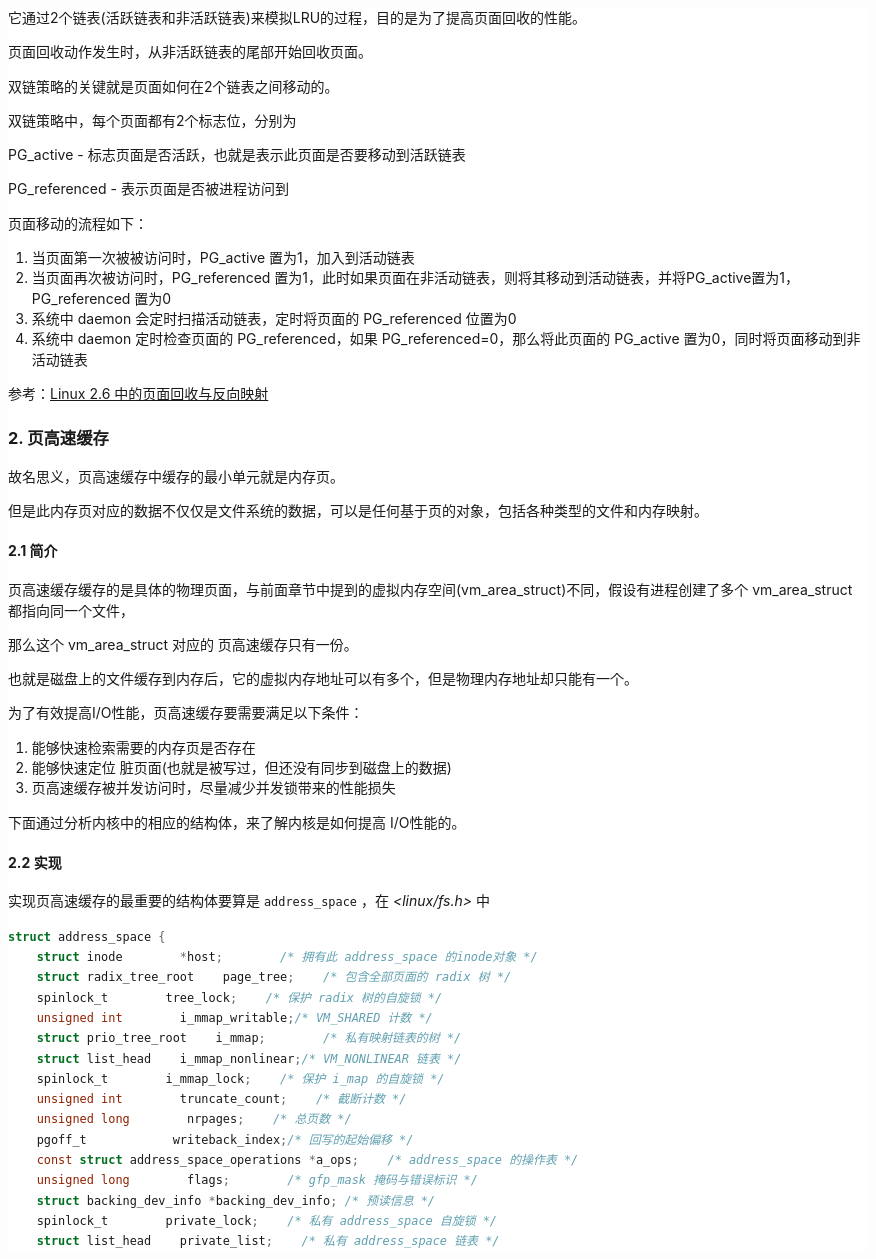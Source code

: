 它通过2个链表(活跃链表和非活跃链表)来模拟LRU的过程，目的是为了提高页面回收的性能。

页面回收动作发生时，从非活跃链表的尾部开始回收页面。

 

双链策略的关键就是页面如何在2个链表之间移动的。

双链策略中，每个页面都有2个标志位，分别为

PG_active - 标志页面是否活跃，也就是表示此页面是否要移动到活跃链表

PG_referenced - 表示页面是否被进程访问到

 

页面移动的流程如下：

1. 当页面第一次被被访问时，PG_active 置为1，加入到活动链表
2. 当页面再次被访问时，PG_referenced 置为1，此时如果页面在非活动链表，则将其移动到活动链表，并将PG_active置为1，PG_referenced 置为0
3. 系统中 daemon 会定时扫描活动链表，定时将页面的 PG_referenced 位置为0
4. 系统中 daemon 定时检查页面的 PG_referenced，如果 PG_referenced=0，那么将此页面的 PG_active 置为0，同时将页面移动到非活动链表

参考：[Linux 2.6 中的页面回收与反向映射](http://www.ibm.com/developerworks/cn/linux/l-cn-pagerecycle/index.html)

 

### **2. 页高速缓存**

故名思义，页高速缓存中缓存的最小单元就是内存页。

但是此内存页对应的数据不仅仅是文件系统的数据，可以是任何基于页的对象，包括各种类型的文件和内存映射。

 

#### 2.1 简介

页高速缓存缓存的是具体的物理页面，与前面章节中提到的虚拟内存空间(vm_area_struct)不同，假设有进程创建了多个 vm_area_struct 都指向同一个文件，

那么这个 vm_area_struct 对应的 页高速缓存只有一份。

也就是磁盘上的文件缓存到内存后，它的虚拟内存地址可以有多个，但是物理内存地址却只能有一个。

 

为了有效提高I/O性能，页高速缓存要需要满足以下条件：

1. 能够快速检索需要的内存页是否存在
2. 能够快速定位 脏页面(也就是被写过，但还没有同步到磁盘上的数据)
3. 页高速缓存被并发访问时，尽量减少并发锁带来的性能损失

 

下面通过分析内核中的相应的结构体，来了解内核是如何提高 I/O性能的。

 

#### 2.2 实现

实现页高速缓存的最重要的结构体要算是 `address_space` ，在 *<linux/fs.h>* 中

```c
struct address_space {
    struct inode        *host;        /* 拥有此 address_space 的inode对象 */
    struct radix_tree_root    page_tree;    /* 包含全部页面的 radix 树 */
    spinlock_t        tree_lock;    /* 保护 radix 树的自旋锁 */
    unsigned int        i_mmap_writable;/* VM_SHARED 计数 */
    struct prio_tree_root    i_mmap;        /* 私有映射链表的树 */
    struct list_head    i_mmap_nonlinear;/* VM_NONLINEAR 链表 */
    spinlock_t        i_mmap_lock;    /* 保护 i_map 的自旋锁 */
    unsigned int        truncate_count;    /* 截断计数 */
    unsigned long        nrpages;    /* 总页数 */
    pgoff_t            writeback_index;/* 回写的起始偏移 */
    const struct address_space_operations *a_ops;    /* address_space 的操作表 */
    unsigned long        flags;        /* gfp_mask 掩码与错误标识 */
    struct backing_dev_info *backing_dev_info; /* 预读信息 */
    spinlock_t        private_lock;    /* 私有 address_space 自旋锁 */
    struct list_head    private_list;    /* 私有 address_space 链表 */
```